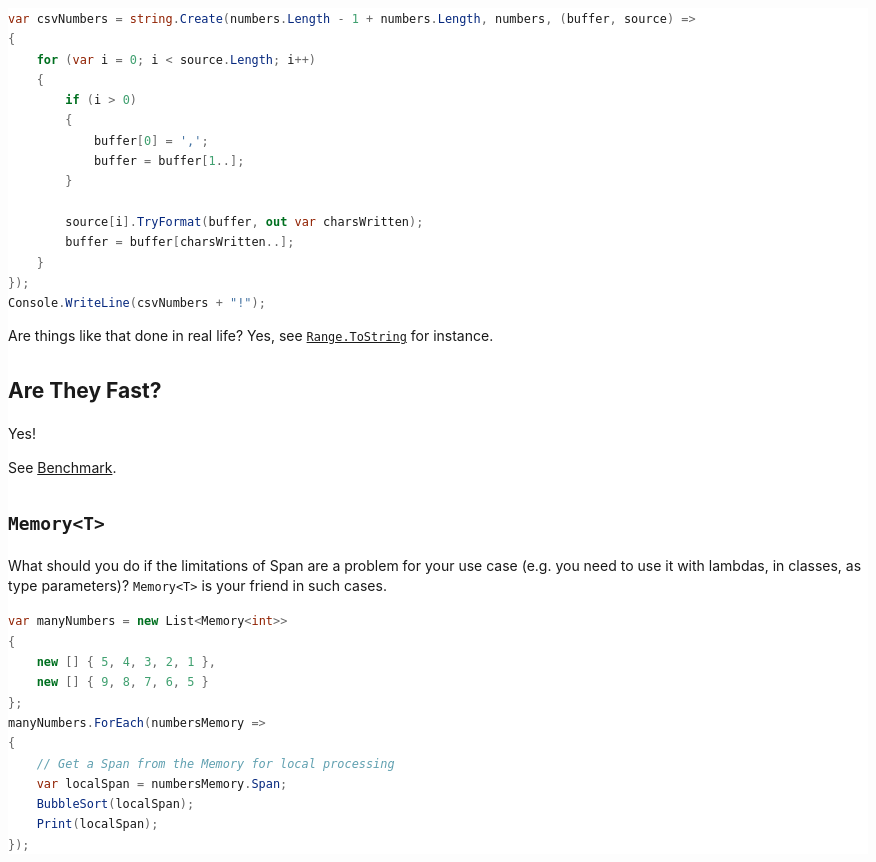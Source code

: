 ```csharp
var csvNumbers = string.Create(numbers.Length - 1 + numbers.Length, numbers, (buffer, source) =>
{
    for (var i = 0; i < source.Length; i++)
    {
        if (i > 0)
        {
            buffer[0] = ',';
            buffer = buffer[1..];
        }

        source[i].TryFormat(buffer, out var charsWritten);
        buffer = buffer[charsWritten..];
    }
});
Console.WriteLine(csvNumbers + "!");
```

Are things like that done in real life? Yes, see [`Range.ToString`](https://source.dot.net/#System.Private.CoreLib/Range.cs,54) for instance.

## Are They Fast?

Yes!

See [Benchmark](https://github.com/rstropek/Samples/blob/33e5b341988f3c5dc38e107ff34cd33893a7ccc3/CSharp7/Span/StringsWithSpan.cs#L122).

## `Memory<T>`

What should you do if the limitations of Span are a problem for your use case (e.g. you need to use it with lambdas, in classes, as type parameters)? `Memory<T>` is your friend in such cases.

```csharp
var manyNumbers = new List<Memory<int>>
{
    new [] { 5, 4, 3, 2, 1 },
    new [] { 9, 8, 7, 6, 5 }
};
manyNumbers.ForEach(numbersMemory =>
{
    // Get a Span from the Memory for local processing
    var localSpan = numbersMemory.Span;
    BubbleSort(localSpan);
    Print(localSpan);
});
```
